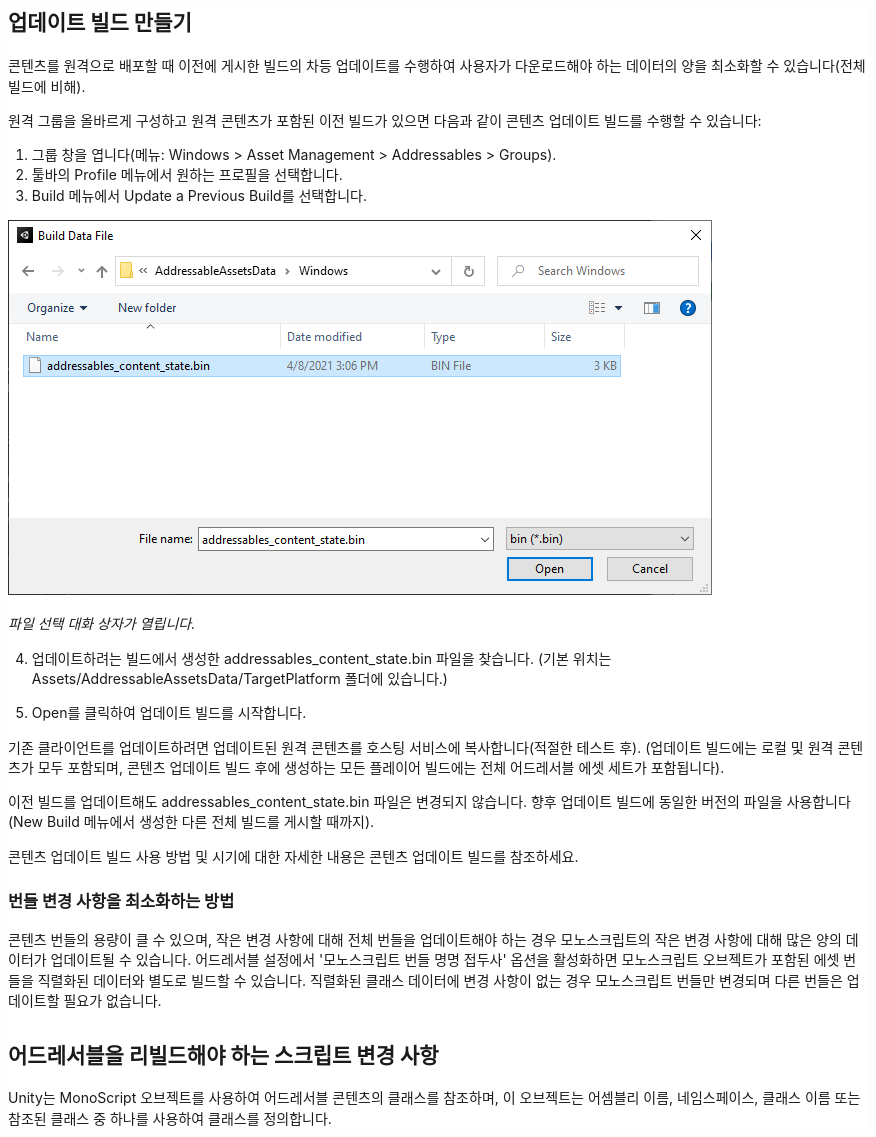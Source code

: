 ## 업데이트 빌드 만들기

콘텐츠를 원격으로 배포할 때 이전에 게시한 빌드의 차등 업데이트를 수행하여 사용자가 다운로드해야 하는 데이터의 양을 최소화할 수 있습니다(전체 빌드에 비해).

원격 그룹을 올바르게 구성하고 원격 콘텐츠가 포함된 이전 빌드가 있으면 다음과 같이 콘텐츠 업데이트 빌드를 수행할 수 있습니다:

1. 그룹 창을 엽니다(메뉴: Windows > Asset Management > Addressables > Groups).
2. 툴바의 Profile 메뉴에서 원하는 프로필을 선택합니다.
3. Build 메뉴에서 Update a Previous Build를 선택합니다.

![](2023-05-19-12-26-35.png)

*파일 선택 대화 상자가 열립니다.*

4. 업데이트하려는 빌드에서 생성한 addressables_content_state.bin 파일을 찾습니다. (기본 위치는 Assets/AddressableAssetsData/TargetPlatform 폴더에 있습니다.)

5. Open를 클릭하여 업데이트 빌드를 시작합니다.

기존 클라이언트를 업데이트하려면 업데이트된 원격 콘텐츠를 호스팅 서비스에 복사합니다(적절한 테스트 후). (업데이트 빌드에는 로컬 및 원격 콘텐츠가 모두 포함되며, 콘텐츠 업데이트 빌드 후에 생성하는 모든 플레이어 빌드에는 전체 어드레서블 에셋 세트가 포함됩니다).

이전 빌드를 업데이트해도 addressables_content_state.bin 파일은 변경되지 않습니다. 향후 업데이트 빌드에 동일한 버전의 파일을 사용합니다(New Build 메뉴에서 생성한 다른 전체 빌드를 게시할 때까지).

콘텐츠 업데이트 빌드 사용 방법 및 시기에 대한 자세한 내용은 콘텐츠 업데이트 빌드를 참조하세요.


### 번들 변경 사항을 최소화하는 방법

콘텐츠 번들의 용량이 클 수 있으며, 작은 변경 사항에 대해 전체 번들을 업데이트해야 하는 경우 모노스크립트의 작은 변경 사항에 대해 많은 양의 데이터가 업데이트될 수 있습니다. 어드레서블 설정에서 '모노스크립트 번들 명명 접두사' 옵션을 활성화하면 모노스크립트 오브젝트가 포함된 에셋 번들을 직렬화된 데이터와 별도로 빌드할 수 있습니다. 직렬화된 클래스 데이터에 변경 사항이 없는 경우 모노스크립트 번들만 변경되며 다른 번들은 업데이트할 필요가 없습니다.


## 어드레서블을 리빌드해야 하는 스크립트 변경 사항
Unity는 MonoScript 오브젝트를 사용하여 어드레서블 콘텐츠의 클래스를 참조하며, 이 오브젝트는 어셈블리 이름, 네임스페이스, 클래스 이름 또는 참조된 클래스 중 하나를 사용하여 클래스를 정의합니다.
